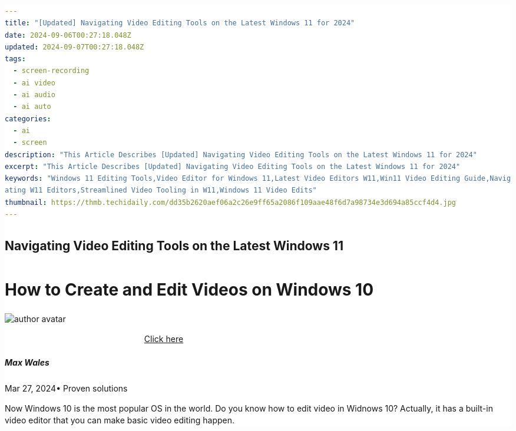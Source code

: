 ```yaml
---
title: "[Updated] Navigating Video Editing Tools on the Latest Windows 11 for 2024"
date: 2024-09-06T00:27:18.048Z
updated: 2024-09-07T00:27:18.048Z
tags: 
  - screen-recording
  - ai video
  - ai audio
  - ai auto
categories: 
  - ai
  - screen
description: "This Article Describes [Updated] Navigating Video Editing Tools on the Latest Windows 11 for 2024"
excerpt: "This Article Describes [Updated] Navigating Video Editing Tools on the Latest Windows 11 for 2024"
keywords: "Windows 11 Editing Tools,Video Editor for Windows 11,Latest Video Editors W11,Win11 Video Editing Guide,Navigating W11 Editors,Streamlined Video Tooling in W11,Windows 11 Video Edits"
thumbnail: https://thmb.techidaily.com/dd35b2620aef06a2c26e9ff65a2086f109aae48f6d7a98734e3d694a85ccf4d4.jpg
---
```


## Navigating Video Editing Tools on the Latest Windows 11

# How to Create and Edit Videos on Windows 10

![author avatar](https://images.wondershare.com/filmora/article-images/max-wales-author.jpg)


<span id="1516072">
					<video width="864" height="1536" style="cursor:pointer"
           poster="//a.impactradius-go.com/display-clicktoplayimage/1516072.png"
           onclick="if(!this.playClicked){this.play();this.setAttribute('controls',true);this.playClicked=true;}">
	   <source src="//a.impactradius-go.com/display-ad/16446-1516072">
	   <img src="//a.impactradius-go.com/display-clicktoplayimage/1516072.png" style="border: none; height: 100%; width: 100%; object-fit: contain">
	</video>
	<div style="width:540px;text-align:center"><a href="javascript:window.open(decodeURIComponent('https%3A%2F%2Flaganoo.pxf.io%2Fc%2F5597632%2F1516072%2F16446'), '_blank');void(0);">Click here</a></div>
</span>
<img height="0" width="0" src="https://imp.pxf.io/i/5597632/1516072/16446" style="position:absolute;visibility:hidden;" border="0" />

##### Max Wales

 Mar 27, 2024• Proven solutions

Now Windows 10 is the most popular OS in the world. Do you know how to edit video in Widnows 10? Actually, it has a built-in video editor that you can make basic video editing happen.
